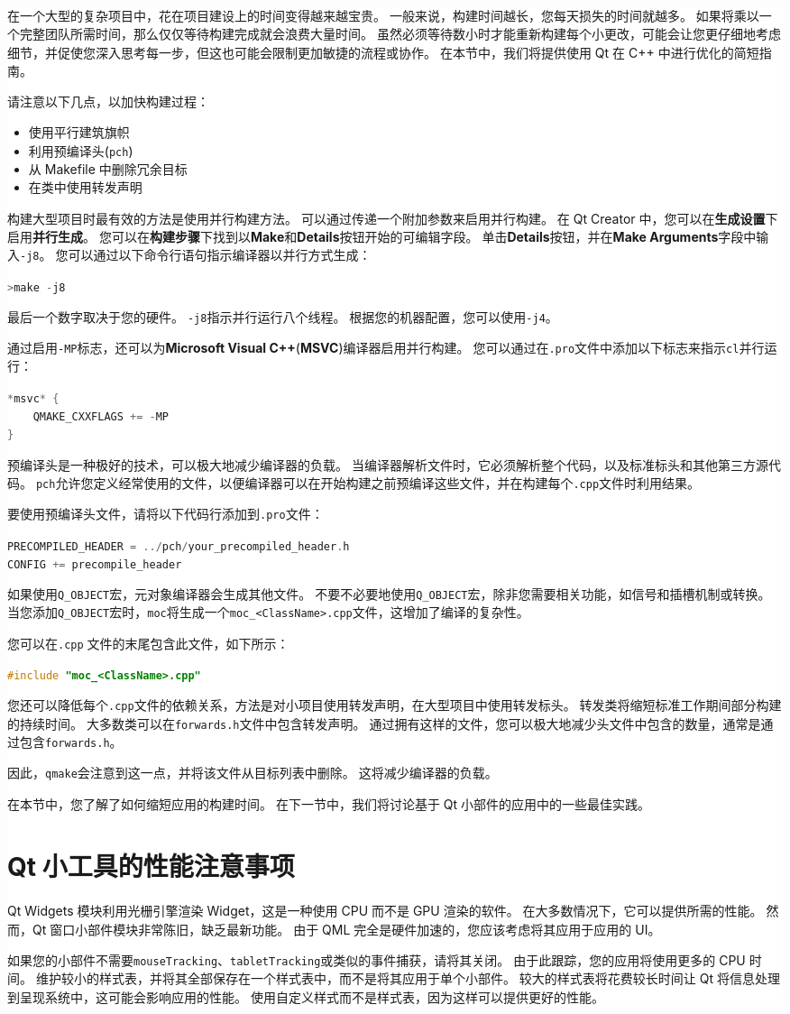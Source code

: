 在一个大型的复杂项目中，花在项目建设上的时间变得越来越宝贵。 一般来说，构建时间越长，您每天损失的时间就越多。 如果将乘以一个完整团队所需时间，那么仅仅等待构建完成就会浪费大量时间。 虽然必须等待数小时才能重新构建每个小更改，可能会让您更仔细地考虑细节，并促使您深入思考每一步，但这也可能会限制更加敏捷的流程或协作。 在本节中，我们将提供使用 Qt 在 C++ 中进行优化的简短指南。

请注意以下几点，以加快构建过程：

*   使用平行建筑旗帜
*   利用预编译头(`pch`)
*   从 Makefile 中删除冗余目标
*   在类中使用转发声明

构建大型项目时最有效的方法是使用并行构建方法。 可以通过传递一个附加参数来启用并行构建。 在 Qt Creator 中，您可以在**生成设置**下启用**并行生成**。 您可以在**构建步骤**下找到以**Make**和**Details**按钮开始的可编辑字段。 单击**Details**按钮，并在**Make Arguments**字段中输入`-j8`。 您可以通过以下命令行语句指示编译器以并行方式生成：

```cpp
>make -j8
```

最后一个数字取决于您的硬件。 `-j8`指示并行运行八个线程。 根据您的机器配置，您可以使用`-j4`。

通过启用`-MP`标志，还可以为**Microsoft Visual C++**(**MSVC**)编译器启用并行构建。 您可以通过在`.pro`文件中添加以下标志来指示`cl`并行运行：

```cpp
*msvc* {
    QMAKE_CXXFLAGS += -MP
}
```

预编译头是一种极好的技术，可以极大地减少编译器的负载。 当编译器解析文件时，它必须解析整个代码，以及标准标头和其他第三方源代码。 `pch`允许您定义经常使用的文件，以便编译器可以在开始构建之前预编译这些文件，并在构建每个`.cpp`文件时利用结果。

要使用预编译头文件，请将以下代码行添加到`.pro`文件：

```cpp
PRECOMPILED_HEADER = ../pch/your_precompiled_header.h
CONFIG += precompile_header
```

如果使用`Q_OBJECT`宏，元对象编译器会生成其他文件。 不要不必要地使用`Q_OBJECT`宏，除非您需要相关功能，如信号和插槽机制或转换。 当您添加`Q_OBJECT`宏时，`moc`将生成一个`moc_<ClassName>.cpp`文件，这增加了编译的复杂性。

您可以在`.cpp` 文件的末尾包含此文件，如下所示：

```cpp
#include "moc_<ClassName>.cpp"
```

您还可以降低每个`.cpp`文件的依赖关系，方法是对小项目使用转发声明，在大型项目中使用转发标头。 转发类将缩短标准工作期间部分构建的持续时间。 大多数类可以在`forwards.h`文件中包含转发声明。 通过拥有这样的文件，您可以极大地减少头文件中包含的数量，通常是通过包含`forwards.h`。

因此，`qmake`会注意到这一点，并将该文件从目标列表中删除。 这将减少编译器的负载。

在本节中，您了解了如何缩短应用的构建时间。 在下一节中，我们将讨论基于 Qt 小部件的应用中的一些最佳实践。

# Qt 小工具的性能注意事项

Qt Widgets 模块利用光栅引擎渲染 Widget，这是一种使用 CPU 而不是 GPU 渲染的软件。 在大多数情况下，它可以提供所需的性能。 然而，Qt 窗口小部件模块非常陈旧，缺乏最新功能。 由于 QML 完全是硬件加速的，您应该考虑将其应用于应用的 UI。

如果您的小部件不需要`mouseTracking`、`tabletTracking`或类似的事件捕获，请将其关闭。 由于此跟踪，您的应用将使用更多的 CPU 时间。 维护较小的样式表，并将其全部保存在一个样式表中，而不是将其应用于单个小部件。 较大的样式表将花费较长时间让 Qt 将信息处理到呈现系统中，这可能会影响应用的性能。 使用自定义样式而不是样式表，因为这样可以提供更好的性能。
